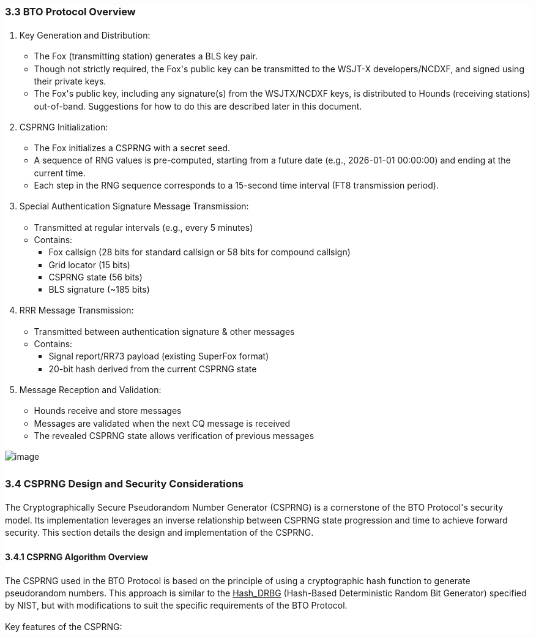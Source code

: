 ### 3.3 BTO Protocol Overview

1. Key Generation and Distribution:
    - The Fox (transmitting station) generates a BLS key pair.
    - Though not strictly required, the Fox's public key can be transmitted to the WSJT-X developers/NCDXF, and signed using their private keys. 
    - The Fox's public key, including any signature(s) from the WSJTX/NCDXF keys, is distributed to Hounds (receiving stations) out-of-band. Suggestions for how to do this are described later in this document.

2. CSPRNG Initialization:
    - The Fox initializes a CSPRNG with a secret seed.
    - A sequence of RNG values is pre-computed, starting from a future date (e.g., 2026-01-01 00:00:00) and ending at the current time.
    - Each step in the RNG sequence corresponds to a 15-second time interval (FT8 transmission period).

3. Special Authentication Signature Message Transmission:
    - Transmitted at regular intervals (e.g., every 5 minutes)
    - Contains:
        - Fox callsign (28 bits for standard callsign or 58 bits for compound callsign)
        - Grid locator (15 bits)
        - CSPRNG state (56 bits)
        - BLS signature (~185 bits)

4. RRR Message Transmission:
    - Transmitted between authentication signature & other messages
    - Contains:
        - Signal report/RR73 payload (existing SuperFox format)
        - 20-bit hash derived from the current CSPRNG state

5. Message Reception and Validation:
    - Hounds receive and store messages
    - Messages are validated when the next CQ message is received
    - The revealed CSPRNG state allows verification of previous messages

![image](https://github.com/user-attachments/assets/966b9a6f-4177-4b27-b8b5-4799bbc26ef1)

### 3.4 CSPRNG Design and Security Considerations

The Cryptographically Secure Pseudorandom Number Generator (CSPRNG) is a cornerstone of the BTO Protocol's security model. Its implementation leverages an inverse relationship between CSPRNG state progression and time to achieve forward security. This section details the design and implementation of the CSPRNG.

#### 3.4.1 CSPRNG Algorithm Overview

The CSPRNG used in the BTO Protocol is based on the principle of using a cryptographic hash function to generate pseudorandom numbers. This approach is similar to the [Hash_DRBG](https://nvlpubs.nist.gov/nistpubs/specialpublications/nist.sp.800-90ar1.pdf) (Hash-Based Deterministic Random Bit Generator) specified by NIST, but with modifications to suit the specific requirements of the BTO Protocol.

Key features of the CSPRNG:
